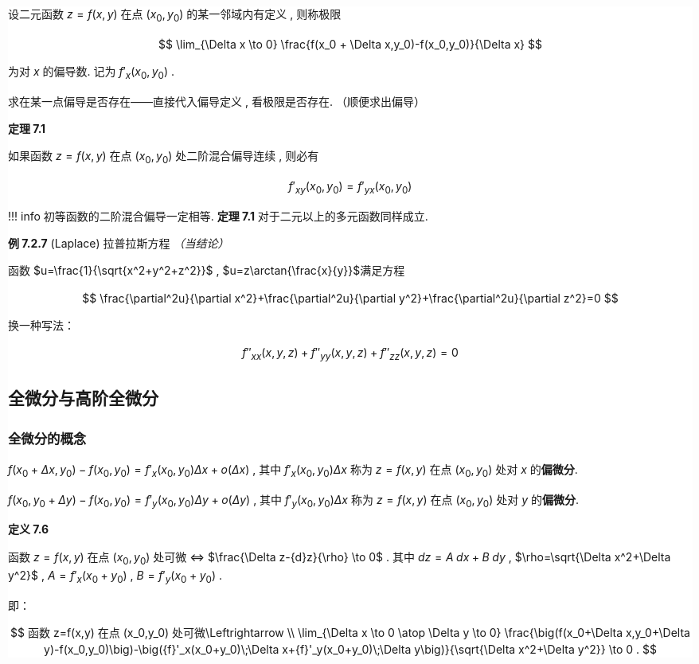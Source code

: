 设二元函数 $z=f(x,y)$ 在点 $(x_0,y_0)$ 的某一邻域内有定义 , 则称极限

$$
\lim_{\Delta x \to 0} \frac{f(x_0 + \Delta x,y_0)-f(x_0,y_0)}{\Delta x}
$$

为对 $x$ 的偏导数. 记为 ${f}'_x(x_0,y_0)$ .

求在某一点偏导是否存在——直接代入偏导定义 , 看极限是否存在. （顺便求出偏导）

**定理 7.1**

如果函数 $z=f(x,y)$ 在点 $(x_0,y_0)$ 处二阶混合偏导连续 , 则必有

$$
{f}'_{xy}(x_0,y_0)={f}'_{yx}(x_0,y_0)
$$

!!! info
    初等函数的二阶混合偏导一定相等. **定理 7.1** 对于二元以上的多元函数同样成立. 

**例 7.2.7**  (Laplace) 拉普拉斯方程 *（当结论）*

函数 $u=\frac{1}{\sqrt{x^2+y^2+z^2}}$  ,  $u=z\arctan{\frac{x}{y}}$满足方程

$$
\frac{\partial^2u}{\partial x^2}+\frac{\partial^2u}{\partial y^2}+\frac{\partial^2u}{\partial z^2}=0
$$

换一种写法：

$$
{f}''_{xx}(x,y,z)+{f}''_{yy}(x,y,z)+{f}''_{zz}(x,y,z)=0
$$

## 全微分与高阶全微分

### 全微分的概念

$f(x_0+\Delta x,y_0)-f(x_0,y_0)={f}'_x(x_0,y_0)\Delta x+o(\Delta x)$ , 其中 ${f}'_x(x_0,y_0)\Delta x$ 称为 $z=f(x,y)$ 在点  $(x_0,y_0)$ 处对 $x$ 的**偏微分**. 

$f(x_0,y_0+\Delta y)-f(x_0,y_0)={f}'_y(x_0,y_0)\Delta y+o(\Delta y)$ , 其中 ${f}'_y(x_0,y_0)\Delta x$ 称为 $z=f(x,y)$ 在点  $(x_0,y_0)$ 处对 $y$ 的**偏微分**. 



**定义 7.6**

函数 $z=f(x,y)$ 在点 $(x_0,y_0)$ 处可微  $\Leftrightarrow$  $\frac{\Delta z-{d}z}{\rho} \to 0$ . 其中 $dz=A\;dx+B\;dy$  ,  $\rho=\sqrt{\Delta x^2+\Delta y^2}$  ,  $A={f}'_x(x_0+y_0)$  ,  $B={f}'_y(x_0+y_0)$ . 

即：

$$
函数 z=f(x,y) 在点 (x_0,y_0) 处可微\Leftrightarrow \\ \lim_{\Delta x \to 0 \atop \Delta y \to 0} \frac{\big(f(x_0+\Delta x,y_0+\Delta y)-f(x_0,y_0)\big)-\big({f}'_x(x_0+y_0)\;\Delta x+{f}'_y(x_0+y_0)\;\Delta y\big)}{\sqrt{\Delta x^2+\Delta y^2}} \to 0 .
$$
